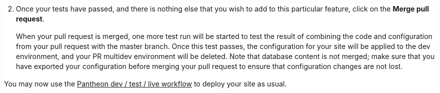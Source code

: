 2.  Once your tests have passed, and there is nothing else that you wish to add to this particular feature, click on the **Merge pull request**.

    When your pull request is merged, one more test run will be started to test the result of combining the code and configuration from your pull request with the master branch. Once this test passes, the configuration for your site will be applied to the dev environment, and your PR multidev environment will be deleted. Note that database content is not merged; make sure that you have exported your configuration before merging your pull request to ensure that configuration changes are not lost.

You may now use the [Pantheon dev / test / live workflow](https://pantheon.io/docs/pantheon-workflow/) to deploy your site as usual.
